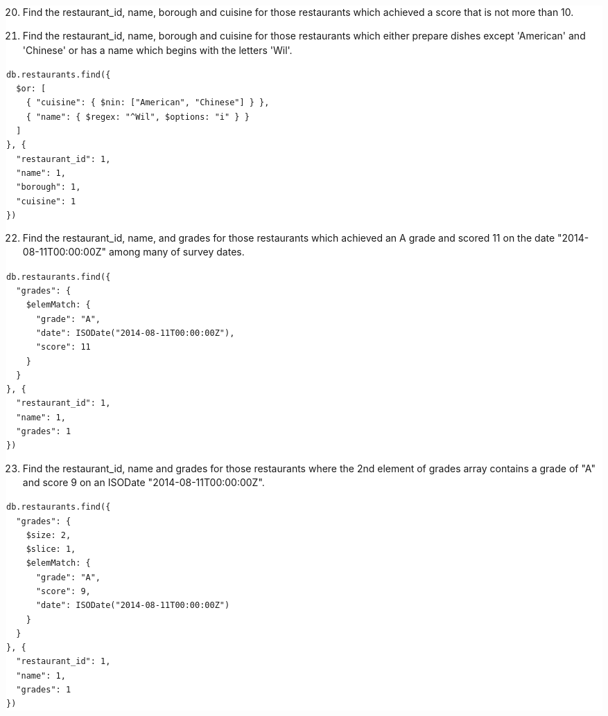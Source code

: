 20. Find the restaurant_id, name, borough and cuisine for those restaurants which achieved a score that is not more than 10.
```

```

21. Find the restaurant_id, name, borough and cuisine for those restaurants which either prepare dishes except 'American' and 'Chinese' or has a name which begins with the letters 'Wil'.
```
db.restaurants.find({
  $or: [
    { "cuisine": { $nin: ["American", "Chinese"] } },
    { "name": { $regex: "^Wil", $options: "i" } }
  ]
}, {
  "restaurant_id": 1,
  "name": 1,
  "borough": 1,
  "cuisine": 1
})

```

22. Find the restaurant_id, name, and grades for those restaurants which achieved an A grade and scored 11 on the date "2014-08-11T00:00:00Z" among many of survey dates.
```
db.restaurants.find({
  "grades": {
    $elemMatch: {
      "grade": "A",
      "date": ISODate("2014-08-11T00:00:00Z"),
      "score": 11
    }
  }
}, {
  "restaurant_id": 1,
  "name": 1,
  "grades": 1
})

```

23. Find the restaurant_id, name and grades for those restaurants where the 2nd element of grades array contains a grade of "A" and score 9 on an ISODate "2014-08-11T00:00:00Z".
```
db.restaurants.find({
  "grades": {
    $size: 2,
    $slice: 1,
    $elemMatch: {
      "grade": "A",
      "score": 9,
      "date": ISODate("2014-08-11T00:00:00Z")
    }
  }
}, {
  "restaurant_id": 1,
  "name": 1,
  "grades": 1
})

```
